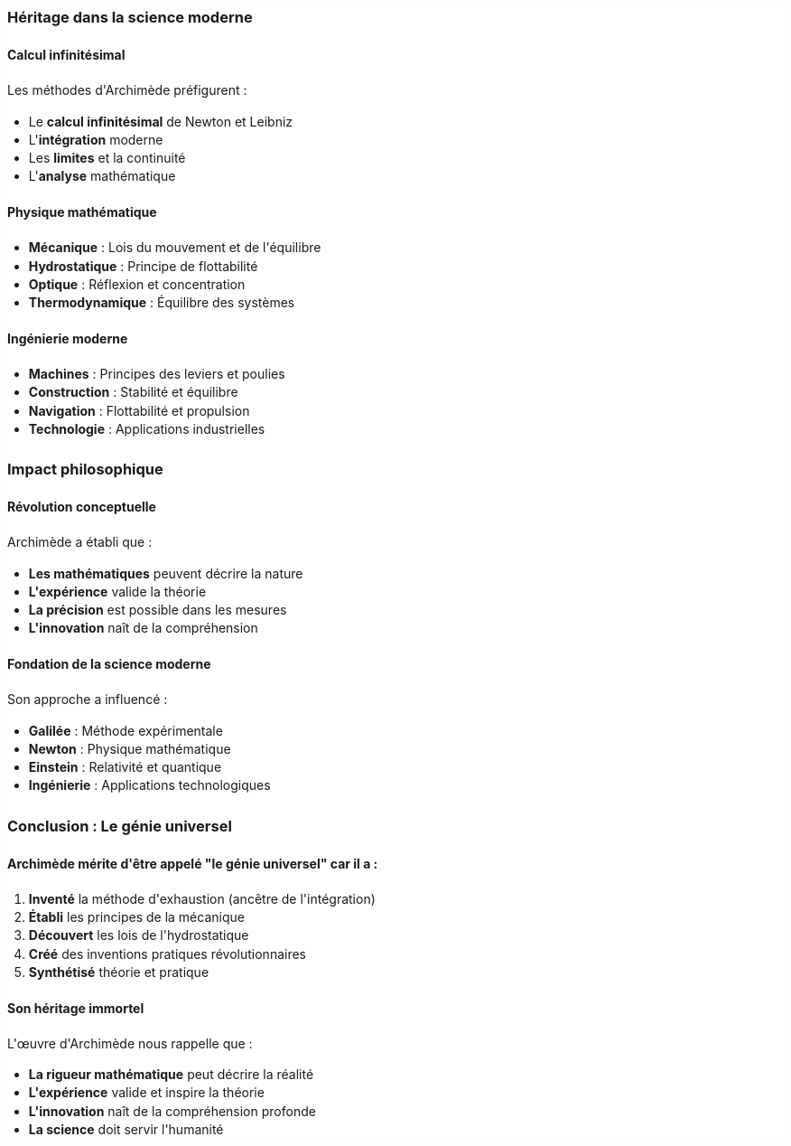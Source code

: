 ### **Héritage dans la science moderne**

#### **Calcul infinitésimal**
Les méthodes d'Archimède préfigurent :
- Le **calcul infinitésimal** de Newton et Leibniz
- L'**intégration** moderne
- Les **limites** et la continuité
- L'**analyse** mathématique

#### **Physique mathématique**
- **Mécanique** : Lois du mouvement et de l'équilibre
- **Hydrostatique** : Principe de flottabilité
- **Optique** : Réflexion et concentration
- **Thermodynamique** : Équilibre des systèmes

#### **Ingénierie moderne**
- **Machines** : Principes des leviers et poulies
- **Construction** : Stabilité et équilibre
- **Navigation** : Flottabilité et propulsion
- **Technologie** : Applications industrielles

### **Impact philosophique**

#### **Révolution conceptuelle**
Archimède a établi que :
- **Les mathématiques** peuvent décrire la nature
- **L'expérience** valide la théorie
- **La précision** est possible dans les mesures
- **L'innovation** naît de la compréhension

#### **Fondation de la science moderne**
Son approche a influencé :
- **Galilée** : Méthode expérimentale
- **Newton** : Physique mathématique
- **Einstein** : Relativité et quantique
- **Ingénierie** : Applications technologiques

### **Conclusion : Le génie universel**

#### **Archimède mérite d'être appelé "le génie universel" car il a :**

1. **Inventé** la méthode d'exhaustion (ancêtre de l'intégration)
2. **Établi** les principes de la mécanique
3. **Découvert** les lois de l'hydrostatique
4. **Créé** des inventions pratiques révolutionnaires
5. **Synthétisé** théorie et pratique

#### **Son héritage immortel**

L'œuvre d'Archimède nous rappelle que :
- **La rigueur mathématique** peut décrire la réalité
- **L'expérience** valide et inspire la théorie
- **L'innovation** naît de la compréhension profonde
- **La science** doit servir l'humanité
